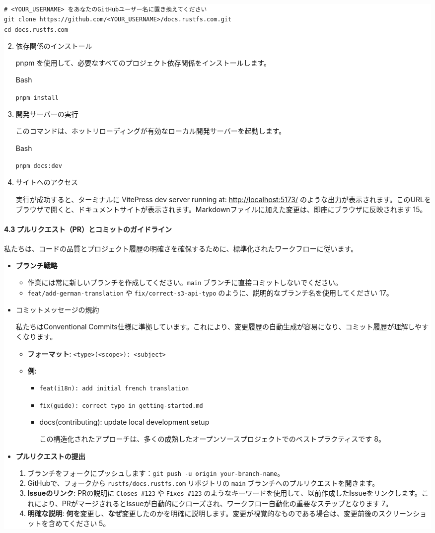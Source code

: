    ```
   # <YOUR_USERNAME> をあなたのGitHubユーザー名に置き換えてください
   git clone https://github.com/<YOUR_USERNAME>/docs.rustfs.com.git
   cd docs.rustfs.com
   ```

2. 依存関係のインストール

   pnpm を使用して、必要なすべてのプロジェクト依存関係をインストールします。

   Bash

   ```
   pnpm install
   ```

3. 開発サーバーの実行

   このコマンドは、ホットリローディングが有効なローカル開発サーバーを起動します。

   Bash

   ```
   pnpm docs:dev
   ```

4. サイトへのアクセス

   実行が成功すると、ターミナルに VitePress dev server running at: <http://localhost:5173/> のような出力が表示されます。このURLをブラウザで開くと、ドキュメントサイトが表示されます。Markdownファイルに加えた変更は、即座にブラウザに反映されます 15。

#### 4.3 プルリクエスト（PR）とコミットのガイドライン

私たちは、コードの品質とプロジェクト履歴の明確さを確保するために、標準化されたワークフローに従います。

- **ブランチ戦略**

  - 作業には常に新しいブランチを作成してください。`main` ブランチに直接コミットしないでください。
  - `feat/add-german-translation` や `fix/correct-s3-api-typo` のように、説明的なブランチ名を使用してください 17。

- コミットメッセージの規約

  私たちはConventional Commits仕様に準拠しています。これにより、変更履歴の自動生成が容易になり、コミット履歴が理解しやすくなります。

  - **フォーマット**: `<type>(<scope>): <subject>`

  - **例**:

    - `feat(i18n): add initial french translation`

    - `fix(guide): correct typo in getting-started.md`

    - docs(contributing): update local development setup

      この構造化されたアプローチは、多くの成熟したオープンソースプロジェクトでのベストプラクティスです 8。

- **プルリクエストの提出**

  1. ブランチをフォークにプッシュします：`git push -u origin your-branch-name`。
  2. GitHubで、フォークから `rustfs/docs.rustfs.com` リポジトリの `main` ブランチへのプルリクエストを開きます。
  3. **Issueのリンク**: PRの説明に `Closes #123` や `Fixes #123` のようなキーワードを使用して、以前作成したIssueをリンクします。これにより、PRがマージされるとIssueが自動的にクローズされ、ワークフロー自動化の重要なステップとなります 7。
  4. **明確な説明**: **何を**変更し、**なぜ**変更したのかを明確に説明します。変更が視覚的なものである場合は、変更前後のスクリーンショットを含めてください 5。
